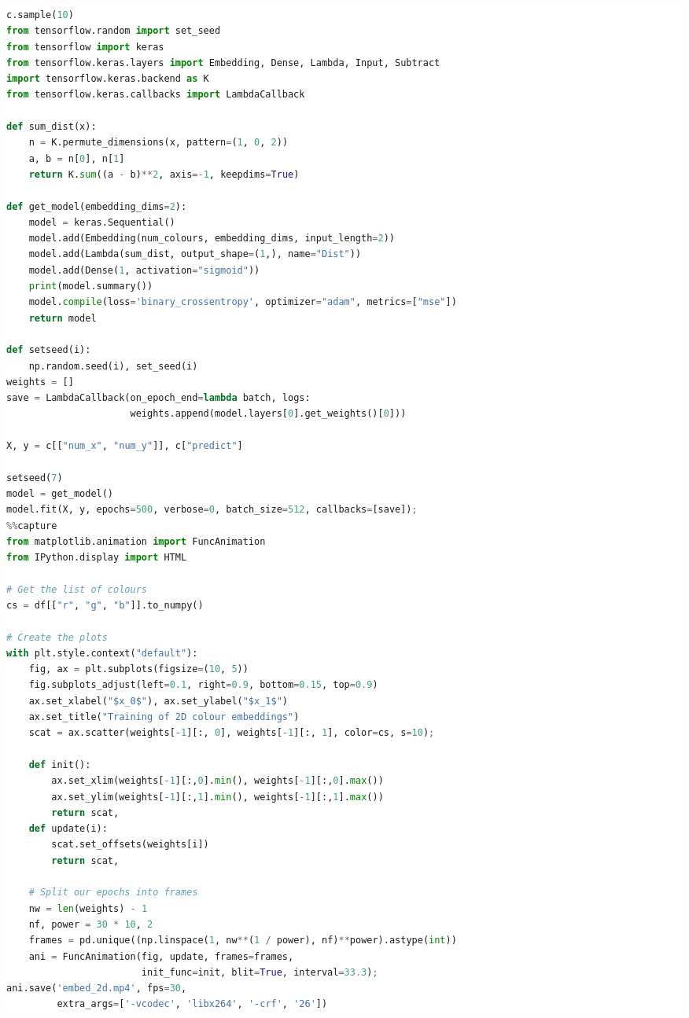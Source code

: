 ```python
c.sample(10)
from tensorflow.random import set_seed
from tensorflow import keras
from tensorflow.keras.layers import Embedding, Dense, Lambda, Input, Subtract
import tensorflow.keras.backend as K
from tensorflow.keras.callbacks import LambdaCallback

def sum_dist(x):
    n = K.permute_dimensions(x, pattern=(1, 0, 2))
    a, b = n[0], n[1]
    return K.sum((a - b)**2, axis=-1, keepdims=True)

def get_model(embedding_dims=2):
    model = keras.Sequential()
    model.add(Embedding(num_colours, embedding_dims, input_length=2))
    model.add(Lambda(sum_dist, output_shape=(1,), name="Dist"))
    model.add(Dense(1, activation="sigmoid"))
    print(model.summary())
    model.compile(loss='binary_crossentropy', optimizer="adam", metrics=["mse"])
    return model

def setseed(i):
    np.random.seed(i), set_seed(i)
weights = []
save = LambdaCallback(on_epoch_end=lambda batch, logs: 
                      weights.append(model.layers[0].get_weights()[0]))

X, y = c[["num_x", "num_y"]], c["predict"]

setseed(7)
model = get_model()
model.fit(X, y, epochs=500, verbose=0, batch_size=512, callbacks=[save]);
%%capture
from matplotlib.animation import FuncAnimation
from IPython.display import HTML

# Get the list of colours
cs = df[["r", "g", "b"]].to_numpy()

# Create the plots
with plt.style.context("default"):
    fig, ax = plt.subplots(figsize=(10, 5))
    fig.subplots_adjust(left=0.1, right=0.9, bottom=0.15, top=0.9)
    ax.set_xlabel("$x_0$"), ax.set_ylabel("$x_1$")
    ax.set_title("Training of 2D colour embeddings")
    scat = ax.scatter(weights[-1][:, 0], weights[-1][:, 1], color=cs, s=10);

    def init():
        ax.set_xlim(weights[-1][:,0].min(), weights[-1][:,0].max())
        ax.set_ylim(weights[-1][:,1].min(), weights[-1][:,1].max())
        return scat,
    def update(i):
        scat.set_offsets(weights[i])
        return scat,

    # Split our epochs into frames
    nw = len(weights) - 1
    nf, power = 30 * 10, 2
    frames = pd.unique((np.linspace(1, nw**(1 / power), nf)**power).astype(int))
    ani = FuncAnimation(fig, update, frames=frames, 
                        init_func=init, blit=True, interval=33.3);
ani.save('embed_2d.mp4', fps=30, 
         extra_args=['-vcodec', 'libx264', '-crf', '26'])
```